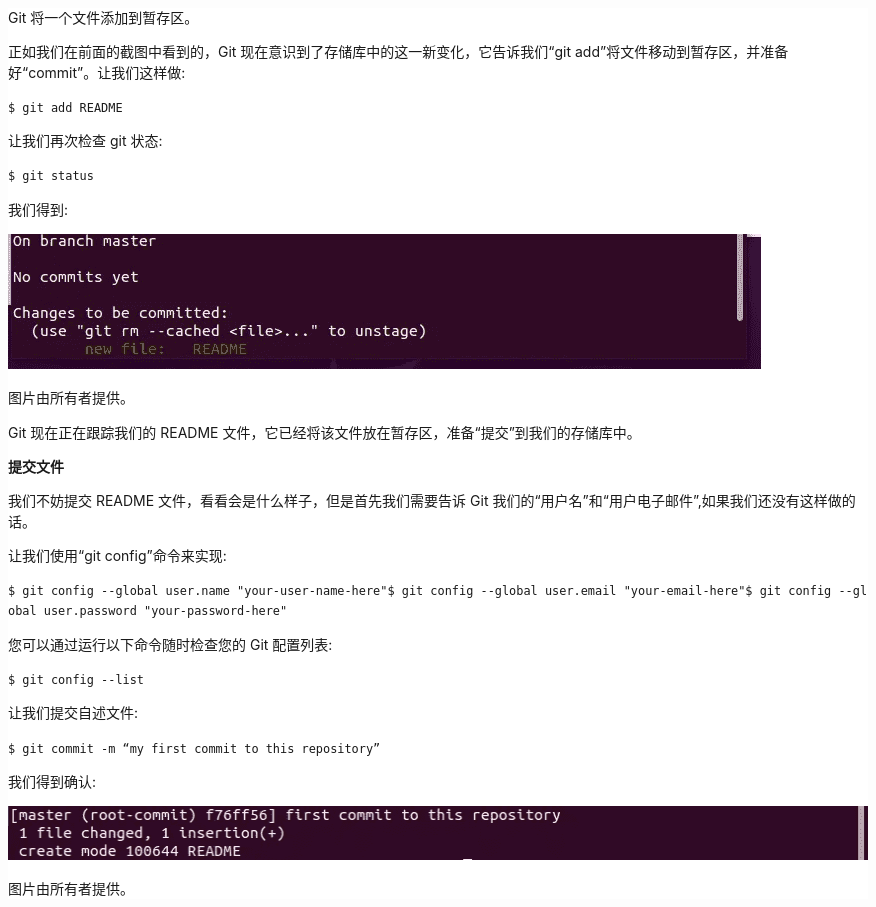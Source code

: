 Git 将一个文件添加到暂存区。

正如我们在前面的截图中看到的，Git 现在意识到了存储库中的这一新变化，它告诉我们“git add”将文件移动到暂存区，并准备好“commit”。让我们这样做:

```
$ git add README
```

让我们再次检查 git 状态:

```
$ git status
```

我们得到:

![](img/407a7d080b736f4131e84ab1d6019a4f.png)

图片由所有者提供。

Git 现在正在跟踪我们的 README 文件，它已经将该文件放在暂存区，准备“提交”到我们的存储库中。

**提交文件**

我们不妨提交 README 文件，看看会是什么样子，但是首先我们需要告诉 Git 我们的“用户名”和“用户电子邮件”,如果我们还没有这样做的话。

让我们使用“git config”命令来实现:

```
$ git config --global user.name "your-user-name-here"$ git config --global user.email "your-email-here"$ git config --global user.password "your-password-here"
```

您可以通过运行以下命令随时检查您的 Git 配置列表:

```
$ git config --list
```

让我们提交自述文件:

```
$ git commit -m “my first commit to this repository”
```

我们得到确认:

![](img/81d4239209925a51b759a3e7c4d74cb5.png)

图片由所有者提供。
